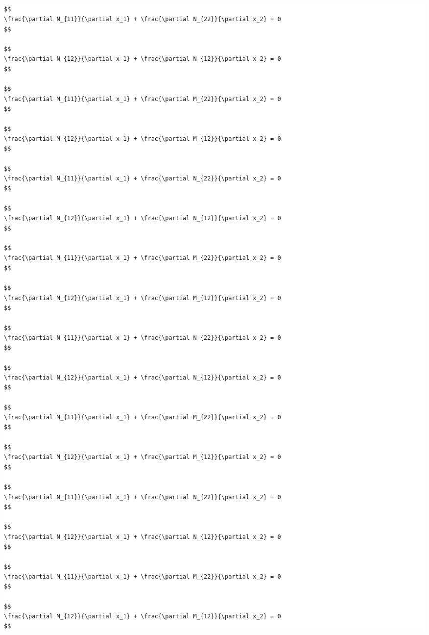 ```
$$
\frac{\partial N_{11}}{\partial x_1} + \frac{\partial N_{22}}{\partial x_2} = 0
$$

$$
\frac{\partial N_{12}}{\partial x_1} + \frac{\partial N_{12}}{\partial x_2} = 0
$$

$$
\frac{\partial M_{11}}{\partial x_1} + \frac{\partial M_{22}}{\partial x_2} = 0
$$

$$
\frac{\partial M_{12}}{\partial x_1} + \frac{\partial M_{12}}{\partial x_2} = 0
$$

$$
\frac{\partial N_{11}}{\partial x_1} + \frac{\partial N_{22}}{\partial x_2} = 0
$$

$$
\frac{\partial N_{12}}{\partial x_1} + \frac{\partial N_{12}}{\partial x_2} = 0
$$

$$
\frac{\partial M_{11}}{\partial x_1} + \frac{\partial M_{22}}{\partial x_2} = 0
$$

$$
\frac{\partial M_{12}}{\partial x_1} + \frac{\partial M_{12}}{\partial x_2} = 0
$$

$$
\frac{\partial N_{11}}{\partial x_1} + \frac{\partial N_{22}}{\partial x_2} = 0
$$

$$
\frac{\partial N_{12}}{\partial x_1} + \frac{\partial N_{12}}{\partial x_2} = 0
$$

$$
\frac{\partial M_{11}}{\partial x_1} + \frac{\partial M_{22}}{\partial x_2} = 0
$$

$$
\frac{\partial M_{12}}{\partial x_1} + \frac{\partial M_{12}}{\partial x_2} = 0
$$

$$
\frac{\partial N_{11}}{\partial x_1} + \frac{\partial N_{22}}{\partial x_2} = 0
$$

$$
\frac{\partial N_{12}}{\partial x_1} + \frac{\partial N_{12}}{\partial x_2} = 0
$$

$$
\frac{\partial M_{11}}{\partial x_1} + \frac{\partial M_{22}}{\partial x_2} = 0
$$

$$
\frac{\partial M_{12}}{\partial x_1} + \frac{\partial M_{12}}{\partial x_2} = 0
$$
```
